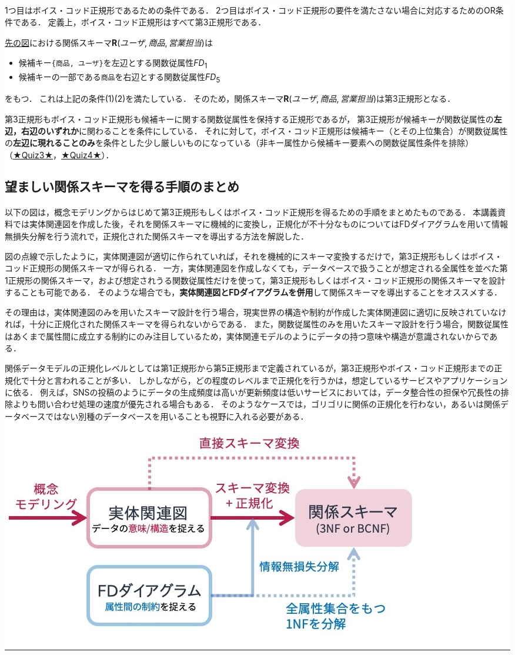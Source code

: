 1つ目はボイス・コッド正規形であるための条件である．
2つ目はボイス・コッド正規形の要件を満たさない場合に対応するためのOR条件である．
定義上，ボイス・コッド正規形はすべて第3正規形である．

[先の図](#fig:3NF)における関係スキーマ$\boldsymbol{R}(ユーザ, 商品, 営業担当)$は
- 候補キー`{商品, ユーザ}`を左辺とする関数従属性$FD_1$
- 候補キーの一部である`商品`を右辺とする関数従属性$FD_5$

をもつ．
これは上記の条件(1)(2)を満たしている．
そのため，関係スキーマ$\boldsymbol{R}(ユーザ, 商品, 営業担当)$は第3正規形となる．

第3正規形もボイス・コッド正規形も候補キーに関する関数従属性を保持する正規形であるが，
第3正規形が候補キーが関数従属性の**左辺，右辺のいずれか**に関わることを条件にしている．
それに対して，ボイス・コッド正規形は候補キー（とその上位集合）が関数従属性の**左辺に現れることのみ**を条件とした少し厳しいものになっている（非キー属性から候補キー要素への関数従属性条件を排除）（[★Quiz3★](#db-design2-q3)，[★Quiz4★](#db-design2-q5)）．


## 望ましい関係スキーマを得る手順のまとめ
以下の図は，概念モデリングからはじめて第3正規形もしくはボイス・コッド正規形を得るための手順をまとめたものである．
本講義資料では実体関連図を作成した後，それを関係スキーマに機械的に変換し，正規化が不十分なものについてはFDダイアグラムを用いて情報無損失分解を行う流れで，正規化された関係スキーマを導出する方法を解説した．

図の点線で示したように，実体関連図が適切に作られていれば，それを機械的にスキーマ変換するだけで，第3正規形もしくはボイス・コッド正規形の関係スキーマが得られる．
一方，実体関連図を作成しなくても，データベースで扱うことが想定される全属性を並べた第1正規形の関係スキーマ，および想定されうる関数従属性だけを使って，第3正規形もしくはボイス・コッド正規形の関係スキーマを設計することも可能である．
そのような場合でも，**実体関連図とFDダイアグラムを併用**して関係スキーマを導出することをオススメする．

その理由は，実体関連図のみを用いたスキーマ設計を行う場合，現実世界の構造や制約が作成した実体関連図に適切に反映されていなければ，十分に正規化された関係スキーマを得られないからである．
また，関数従属性のみを用いたスキーマ設計を行う場合，関数従属性はあくまで属性間に成立する制約にのみ注目しているため，実体関連モデルのようにデータの持つ意味や構造が意識されないからである．

関係データモデルの正規化レベルとしては第1正規形から第5正規形まで定義されているが，第3正規形やボイス・コッド正規形までの正規化で十分と言われることが多い．
しかしながら，どの程度のレベルまで正規化を行うかは，想定しているサービスやアプリケーションに依る．
例えば，SNSの投稿のようにデータの生成頻度は高いが更新頻度は低いサービスにおいては，データ整合性の担保や冗長性の排除よりも問い合わせ処理の速度が優先される場合もある．
そのようなケースでは，ゴリゴリに関係の正規化を行わない，あるいは関係データベースではない別種のデータベースを用いることも視野に入れる必要がある．

![手順](fig/normalization-flow.jpg "手順")

---